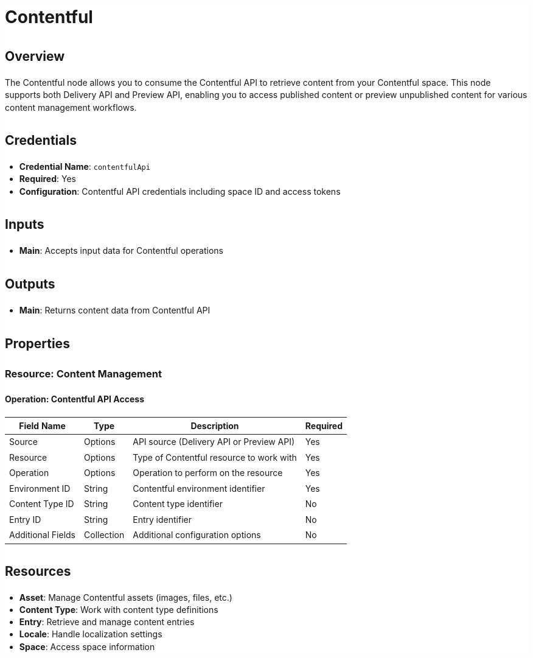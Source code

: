 # Contentful

## Overview

The Contentful node allows you to consume the Contentful API to retrieve content from your Contentful space. This node supports both Delivery API and Preview API, enabling you to access published content or preview unpublished content for various content management workflows.

## Credentials

- **Credential Name**: `contentfulApi`
- **Required**: Yes
- **Configuration**: Contentful API credentials including space ID and access tokens

## Inputs

- **Main**: Accepts input data for Contentful operations

## Outputs

- **Main**: Returns content data from Contentful API

## Properties

### Resource: Content Management

#### Operation: Contentful API Access

| Field Name | Type | Description | Required |
|---|---|---|---|
| Source | Options | API source (Delivery API or Preview API) | Yes |
| Resource | Options | Type of Contentful resource to work with | Yes |
| Operation | Options | Operation to perform on the resource | Yes |
| Environment ID | String | Contentful environment identifier | Yes |
| Content Type ID | String | Content type identifier | No |
| Entry ID | String | Entry identifier | No |
| Additional Fields | Collection | Additional configuration options | No |

## Resources

- **Asset**: Manage Contentful assets (images, files, etc.)
- **Content Type**: Work with content type definitions
- **Entry**: Retrieve and manage content entries
- **Locale**: Handle localization settings
- **Space**: Access space information
